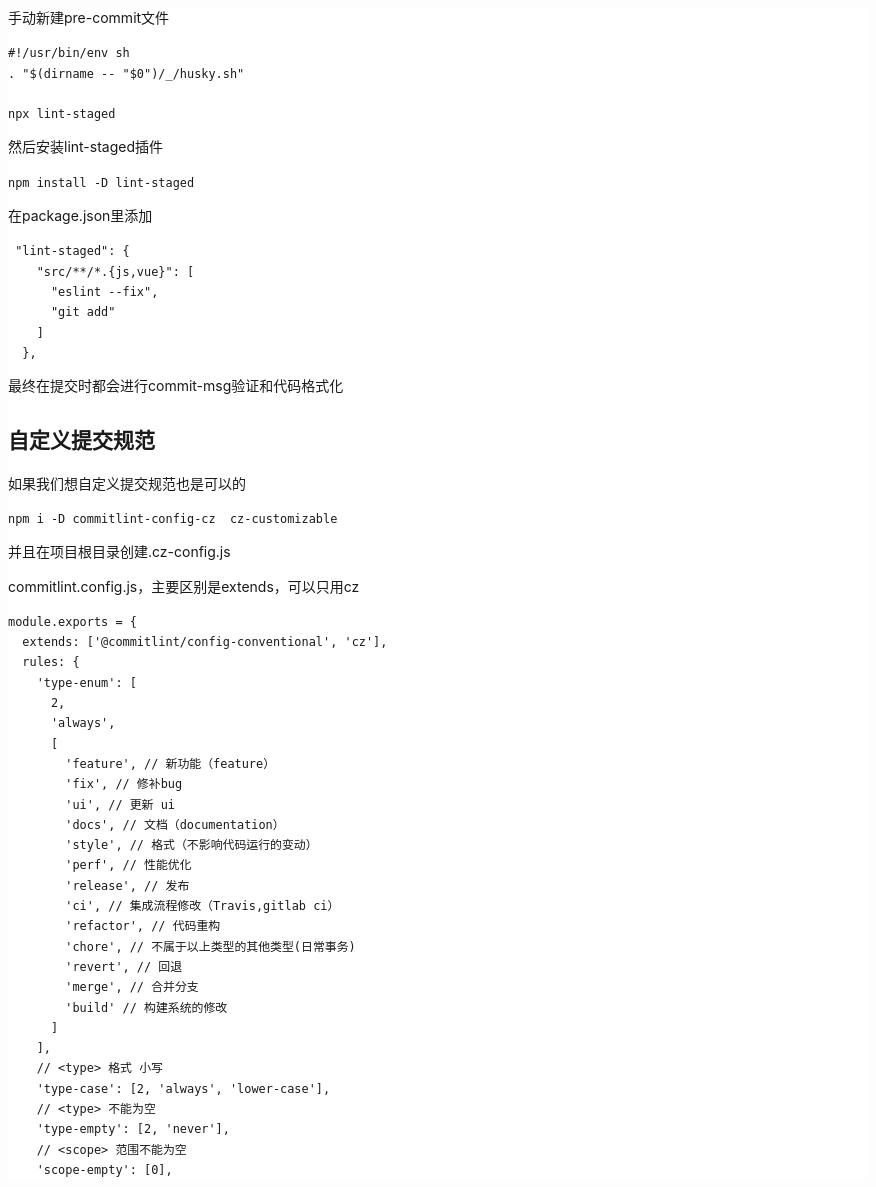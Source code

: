 手动新建pre-commit文件

```
#!/usr/bin/env sh
. "$(dirname -- "$0")/_/husky.sh"

npx lint-staged
```

然后安装lint-staged插件

```
npm install -D lint-staged
```

在package.json里添加

```
 "lint-staged": {
    "src/**/*.{js,vue}": [
      "eslint --fix",
      "git add"
    ]
  },
```

最终在提交时都会进行commit-msg验证和代码格式化



## 自定义提交规范 

如果我们想自定义提交规范也是可以的

```
npm i -D commitlint-config-cz  cz-customizable
```

并且在项目根目录创建.cz-config.js

commitlint.config.js，主要区别是extends，可以只用cz

```
module.exports = {
  extends: ['@commitlint/config-conventional', 'cz'],
  rules: {
    'type-enum': [
      2,
      'always',
      [
        'feature', // 新功能（feature）
        'fix', // 修补bug
        'ui', // 更新 ui
        'docs', // 文档（documentation）
        'style', // 格式（不影响代码运行的变动）
        'perf', // 性能优化
        'release', // 发布
        'ci', // 集成流程修改（Travis,gitlab ci）
        'refactor', // 代码重构
        'chore', // 不属于以上类型的其他类型(日常事务)
        'revert', // 回退
        'merge', // 合并分支
        'build' // 构建系统的修改
      ]
    ],
    // <type> 格式 小写
    'type-case': [2, 'always', 'lower-case'],
    // <type> 不能为空
    'type-empty': [2, 'never'],
    // <scope> 范围不能为空
    'scope-empty': [0],
```